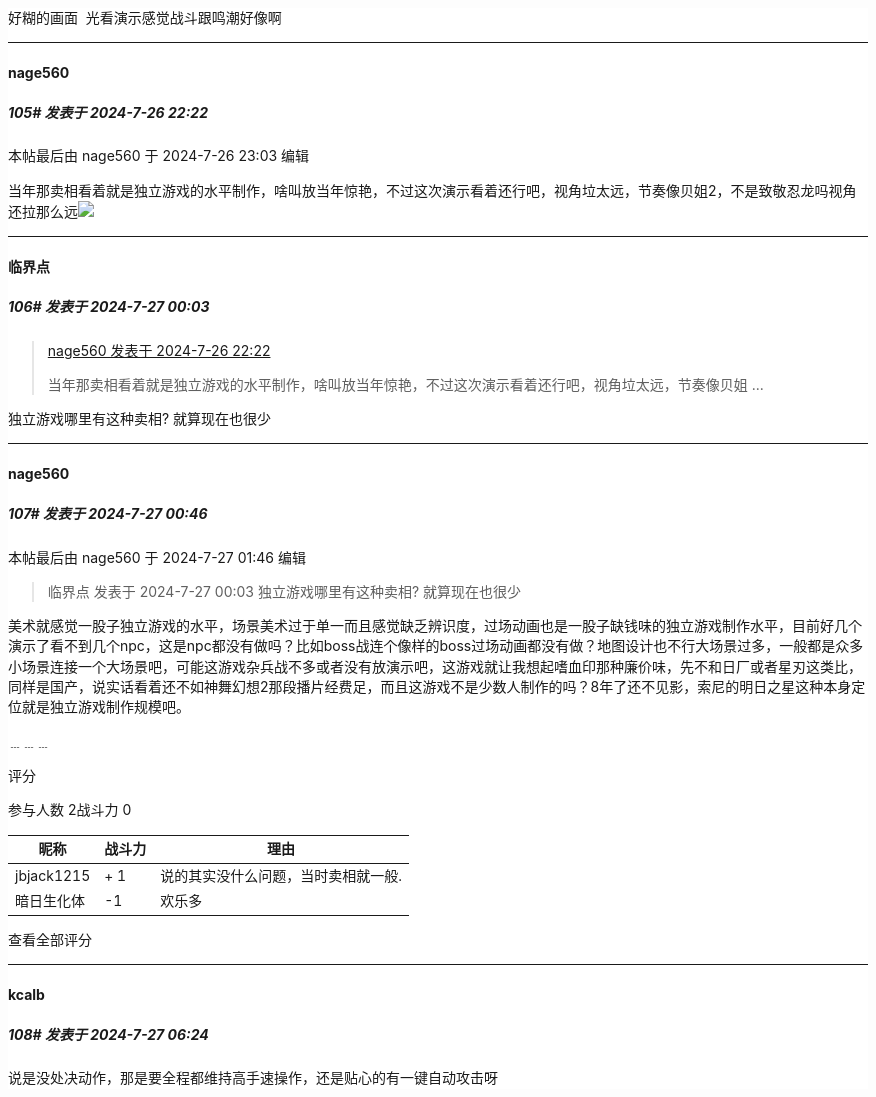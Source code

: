 好糊的画面  光看演示感觉战斗跟鸣潮好像啊

*****

####  nage560  
##### 105#       发表于 2024-7-26 22:22

 本帖最后由 nage560 于 2024-7-26 23:03 编辑 

当年那卖相看着就是独立游戏的水平制作，啥叫放当年惊艳，不过这次演示看着还行吧，视角垃太远，节奏像贝姐2，不是致敬忍龙吗视角还拉那么远<img src="https://static.stage1st.com/image/smiley/face2017/035.png" referrerpolicy="no-referrer">

*****

####  临界点  
##### 106#       发表于 2024-7-27 00:03

<blockquote><a href="httphttps://stage1st.com/2b/forum.php?mod=redirect&amp;goto=findpost&amp;pid=65707089&amp;ptid=2000791" target="_blank">nage560 发表于 2024-7-26 22:22</a>

当年那卖相看着就是独立游戏的水平制作，啥叫放当年惊艳，不过这次演示看着还行吧，视角垃太远，节奏像贝姐 ...</blockquote>
独立游戏哪里有这种卖相? 就算现在也很少

*****

####  nage560  
##### 107#       发表于 2024-7-27 00:46

 本帖最后由 nage560 于 2024-7-27 01:46 编辑 
<blockquote>临界点 发表于 2024-7-27 00:03
独立游戏哪里有这种卖相? 就算现在也很少</blockquote>

美术就感觉一股子独立游戏的水平，场景美术过于单一而且感觉缺乏辨识度，过场动画也是一股子缺钱味的独立游戏制作水平，目前好几个演示了看不到几个npc，这是npc都没有做吗？比如boss战连个像样的boss过场动画都没有做？地图设计也不行大场景过多，一般都是众多小场景连接一个大场景吧，可能这游戏杂兵战不多或者没有放演示吧，这游戏就让我想起嗜血印那种廉价味，先不和日厂或者星刃这类比，同样是国产，说实话看着还不如神舞幻想2那段播片经费足，而且这游戏不是少数人制作的吗？8年了还不见影，索尼的明日之星这种本身定位就是独立游戏制作规模吧。

﹍﹍﹍

评分

 参与人数 2战斗力 0

|昵称|战斗力|理由|
|----|---|---|
| jbjack1215| + 1|说的其实没什么问题，当时卖相就一般.|
| 暗日生化体|-1|欢乐多|

查看全部评分

*****

####  kcalb  
##### 108#       发表于 2024-7-27 06:24

说是没处决动作，那是要全程都维持高手速操作，还是贴心的有一键自动攻击呀
